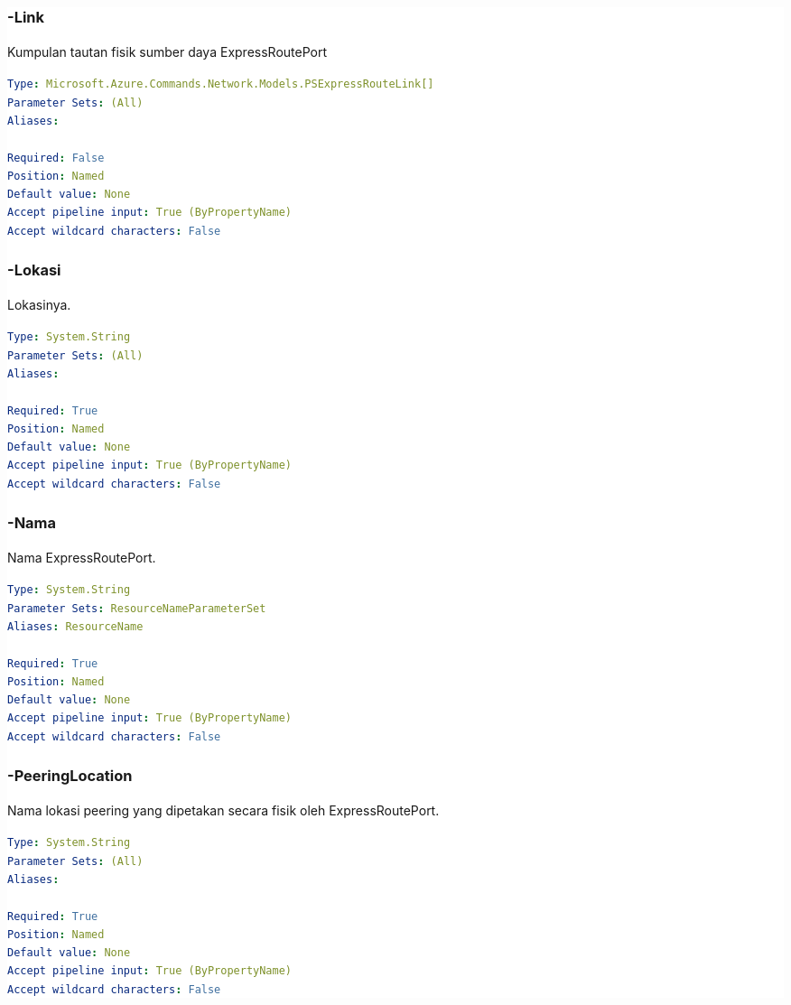 ### -Link
Kumpulan tautan fisik sumber daya ExpressRoutePort

```yaml
Type: Microsoft.Azure.Commands.Network.Models.PSExpressRouteLink[]
Parameter Sets: (All)
Aliases:

Required: False
Position: Named
Default value: None
Accept pipeline input: True (ByPropertyName)
Accept wildcard characters: False
```

### -Lokasi
Lokasinya.

```yaml
Type: System.String
Parameter Sets: (All)
Aliases:

Required: True
Position: Named
Default value: None
Accept pipeline input: True (ByPropertyName)
Accept wildcard characters: False
```

### -Nama
Nama ExpressRoutePort.

```yaml
Type: System.String
Parameter Sets: ResourceNameParameterSet
Aliases: ResourceName

Required: True
Position: Named
Default value: None
Accept pipeline input: True (ByPropertyName)
Accept wildcard characters: False
```

### -PeeringLocation
Nama lokasi peering yang dipetakan secara fisik oleh ExpressRoutePort.

```yaml
Type: System.String
Parameter Sets: (All)
Aliases:

Required: True
Position: Named
Default value: None
Accept pipeline input: True (ByPropertyName)
Accept wildcard characters: False
```
